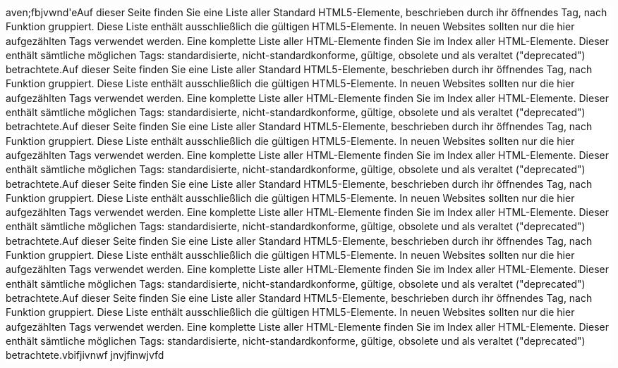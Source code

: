 aven;fbjvwnd'eAuf dieser Seite finden Sie eine Liste aller Standard HTML5-Elemente, beschrieben durch ihr öffnendes Tag, nach Funktion gruppiert. Diese Liste enthält ausschließlich die gültigen HTML5-Elemente. In neuen Websites sollten nur die hier aufgezählten Tags verwendet werden. Eine komplette Liste aller HTML-Elemente finden Sie im Index aller HTML-Elemente. Dieser enthält sämtliche möglichen Tags: standardisierte, nicht-standardkonforme, gültige, obsolete und als veraltet ("deprecated") betrachtete.Auf dieser Seite finden Sie eine Liste aller Standard HTML5-Elemente, beschrieben durch ihr öffnendes Tag, nach Funktion gruppiert. Diese Liste enthält ausschließlich die gültigen HTML5-Elemente. In neuen Websites sollten nur die hier aufgezählten Tags verwendet werden. Eine komplette Liste aller HTML-Elemente finden Sie im Index aller HTML-Elemente. Dieser enthält sämtliche möglichen Tags: standardisierte, nicht-standardkonforme, gültige, obsolete und als veraltet ("deprecated") betrachtete.Auf dieser Seite finden Sie eine Liste aller Standard HTML5-Elemente, beschrieben durch ihr öffnendes Tag, nach Funktion gruppiert. Diese Liste enthält ausschließlich die gültigen HTML5-Elemente. In neuen Websites sollten nur die hier aufgezählten Tags verwendet werden. Eine komplette Liste aller HTML-Elemente finden Sie im Index aller HTML-Elemente. Dieser enthält sämtliche möglichen Tags: standardisierte, nicht-standardkonforme, gültige, obsolete und als veraltet ("deprecated") betrachtete.Auf dieser Seite finden Sie eine Liste aller Standard HTML5-Elemente, beschrieben durch ihr öffnendes Tag, nach Funktion gruppiert. Diese Liste enthält ausschließlich die gültigen HTML5-Elemente. In neuen Websites sollten nur die hier aufgezählten Tags verwendet werden. Eine komplette Liste aller HTML-Elemente finden Sie im Index aller HTML-Elemente. Dieser enthält sämtliche möglichen Tags: standardisierte, nicht-standardkonforme, gültige, obsolete und als veraltet ("deprecated") betrachtete.Auf dieser Seite finden Sie eine Liste aller Standard HTML5-Elemente, beschrieben durch ihr öffnendes Tag, nach Funktion gruppiert. Diese Liste enthält ausschließlich die gültigen HTML5-Elemente. In neuen Websites sollten nur die hier aufgezählten Tags verwendet werden. Eine komplette Liste aller HTML-Elemente finden Sie im Index aller HTML-Elemente. Dieser enthält sämtliche möglichen Tags: standardisierte, nicht-standardkonforme, gültige, obsolete und als veraltet ("deprecated") betrachtete.Auf dieser Seite finden Sie eine Liste aller Standard HTML5-Elemente, beschrieben durch ihr öffnendes Tag, nach Funktion gruppiert. Diese Liste enthält ausschließlich die gültigen HTML5-Elemente. In neuen Websites sollten nur die hier aufgezählten Tags verwendet werden. Eine komplette Liste aller HTML-Elemente finden Sie im Index aller HTML-Elemente. Dieser enthält sämtliche möglichen Tags: standardisierte, nicht-standardkonforme, gültige, obsolete und als veraltet ("deprecated") betrachtete.vbifjivnwf jnvjfinwjvfd
